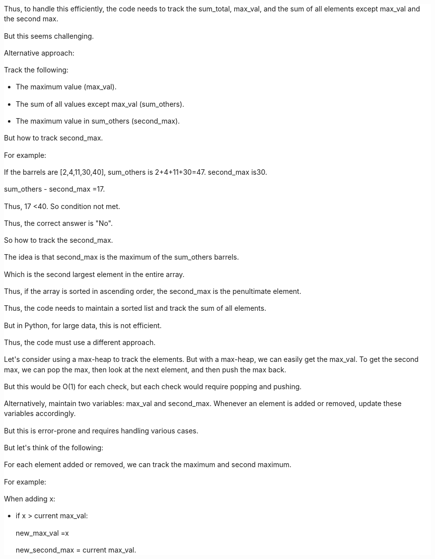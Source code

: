 Thus, to handle this efficiently, the code needs to track the sum_total, max_val, and the sum of all elements except max_val and the second max.

But this seems challenging.

Alternative approach:

Track the following:

- The maximum value (max_val).

- The sum of all values except max_val (sum_others).

- The maximum value in sum_others (second_max).

But how to track second_max.

For example:

If the barrels are [2,4,11,30,40], sum_others is 2+4+11+30=47. second_max is30.

sum_others - second_max =17.

Thus, 17 <40. So condition not met.

Thus, the correct answer is "No".

So how to track the second_max.

The idea is that second_max is the maximum of the sum_others barrels.

Which is the second largest element in the entire array.

Thus, if the array is sorted in ascending order, the second_max is the penultimate element.

Thus, the code needs to maintain a sorted list and track the sum of all elements.

But in Python, for large data, this is not efficient.

Thus, the code must use a different approach.

Let's consider using a max-heap to track the elements. But with a max-heap, we can easily get the max_val. To get the second max, we can pop the max, then look at the next element, and then push the max back.

But this would be O(1) for each check, but each check would require popping and pushing.

Alternatively, maintain two variables: max_val and second_max. Whenever an element is added or removed, update these variables accordingly.

But this is error-prone and requires handling various cases.

But let's think of the following:

For each element added or removed, we can track the maximum and second maximum.

For example:

When adding x:

- if x > current max_val:

   new_max_val =x

   new_second_max = current max_val.
